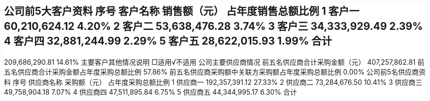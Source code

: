 公司前5大客户资料
序号
客户名称
销售额（元）
占年度销售总额比例
1
客户一
60,210,624.12
4.20%
2
客户二
53,638,476.28
3.74%
3
客户三
34,333,929.49
2.39%
4
客户四
32,881,244.99
2.29%
5
客户五
28,622,015.93
1.99%
合计
--
209,686,290.81
14.61%
主要客户其他情况说明
□适用√不适用
公司主要供应商情况
前五名供应商合计采购金额（元）
407,257,862.81
前五名供应商合计采购金额占年度采购总额比例
57.86%
前五名供应商采购额中关联方采购额占年度采购总额比例
0.00%
公司前5名供应商资料
序号
供应商名称
采购额（元）
占年度采购总额比例
1
供应商一
192,357,391.12
27.33%
2
供应商二
73,284,676.50
10.41%
3
供应商三
49,758,904.18
7.07%
4
供应商四
47,511,895.84
6.75%
5
供应商五
44,344,995.17
6.30%
合计